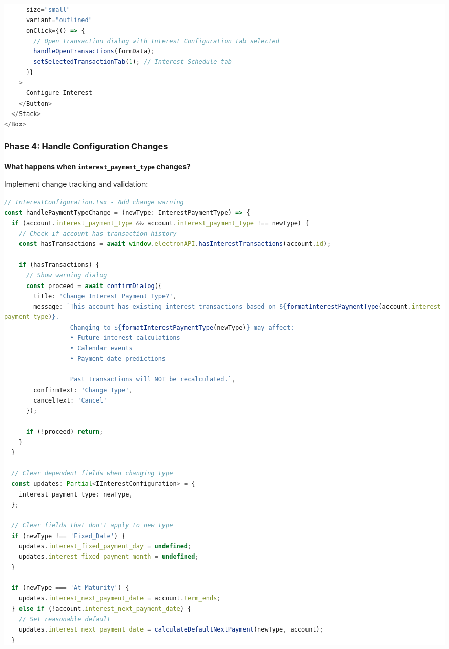 ```typescript
      size="small"
      variant="outlined"
      onClick={() => {
        // Open transaction dialog with Interest Configuration tab selected
        handleOpenTransactions(formData);
        setSelectedTransactionTab(1); // Interest Schedule tab
      }}
    >
      Configure Interest
    </Button>
  </Stack>
</Box>
```

### Phase 4: Handle Configuration Changes

**What happens when `interest_payment_type` changes?**

Implement change tracking and validation:

```typescript
// InterestConfiguration.tsx - Add change warning
const handlePaymentTypeChange = (newType: InterestPaymentType) => {
  if (account.interest_payment_type && account.interest_payment_type !== newType) {
    // Check if account has transaction history
    const hasTransactions = await window.electronAPI.hasInterestTransactions(account.id);

    if (hasTransactions) {
      // Show warning dialog
      const proceed = await confirmDialog({
        title: 'Change Interest Payment Type?',
        message: `This account has existing interest transactions based on ${formatInterestPaymentType(account.interest_payment_type)}.
                  Changing to ${formatInterestPaymentType(newType)} may affect:
                  • Future interest calculations
                  • Calendar events
                  • Payment date predictions

                  Past transactions will NOT be recalculated.`,
        confirmText: 'Change Type',
        cancelText: 'Cancel'
      });

      if (!proceed) return;
    }
  }

  // Clear dependent fields when changing type
  const updates: Partial<IInterestConfiguration> = {
    interest_payment_type: newType,
  };

  // Clear fields that don't apply to new type
  if (newType !== 'Fixed_Date') {
    updates.interest_fixed_payment_day = undefined;
    updates.interest_fixed_payment_month = undefined;
  }

  if (newType === 'At_Maturity') {
    updates.interest_next_payment_date = account.term_ends;
  } else if (!account.interest_next_payment_date) {
    // Set reasonable default
    updates.interest_next_payment_date = calculateDefaultNextPayment(newType, account);
  }
```